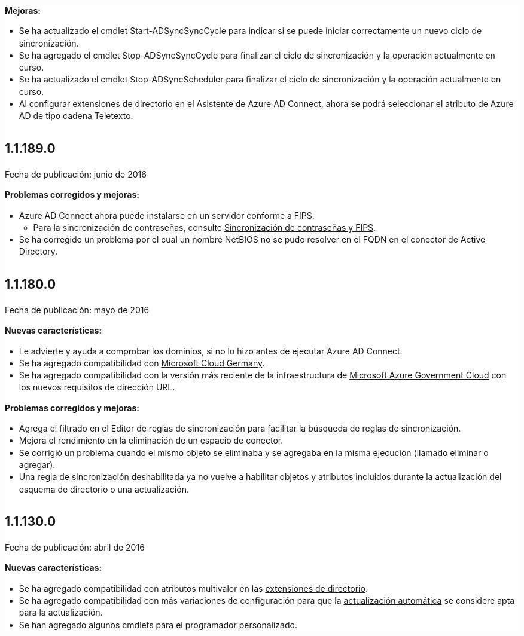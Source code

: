 **Mejoras:**

* Se ha actualizado el cmdlet Start-ADSyncSyncCycle para indicar si se puede iniciar correctamente un nuevo ciclo de sincronización.
* Se ha agregado el cmdlet Stop-ADSyncSyncCycle para finalizar el ciclo de sincronización y la operación actualmente en curso.
* Se ha actualizado el cmdlet Stop-ADSyncScheduler para finalizar el ciclo de sincronización y la operación actualmente en curso.
* Al configurar [extensiones de directorio](active-directory-aadconnectsync-feature-directory-extensions.md) en el Asistente de Azure AD Connect, ahora se podrá seleccionar el atributo de Azure AD de tipo cadena Teletexto.

## <a name="111890"></a>1.1.189.0
Fecha de publicación: junio de 2016

**Problemas corregidos y mejoras:**

* Azure AD Connect ahora puede instalarse en un servidor conforme a FIPS.
  * Para la sincronización de contraseñas, consulte [Sincronización de contraseñas y FIPS](active-directory-aadconnectsync-implement-password-synchronization.md#password-synchronization-and-fips).
* Se ha corregido un problema por el cual un nombre NetBIOS no se pudo resolver en el FQDN en el conector de Active Directory.

## <a name="111800"></a>1.1.180.0
Fecha de publicación: mayo de 2016

**Nuevas características:**

* Le advierte y ayuda a comprobar los dominios, si no lo hizo antes de ejecutar Azure AD Connect.
* Se ha agregado compatibilidad con [Microsoft Cloud Germany](active-directory-aadconnect-instances.md#microsoft-cloud-germany).
* Se ha agregado compatibilidad con la versión más reciente de la infraestructura de [Microsoft Azure Government Cloud](active-directory-aadconnect-instances.md#microsoft-azure-government-cloud) con los nuevos requisitos de dirección URL.

**Problemas corregidos y mejoras:**

* Agrega el filtrado en el Editor de reglas de sincronización para facilitar la búsqueda de reglas de sincronización.
* Mejora el rendimiento en la eliminación de un espacio de conector.
* Se corrigió un problema cuando el mismo objeto se eliminaba y se agregaba en la misma ejecución (llamado eliminar o agregar).
* Una regla de sincronización deshabilitada ya no vuelve a habilitar objetos y atributos incluidos durante la actualización del esquema de directorio o una actualización.

## <a name="111300"></a>1.1.130.0
Fecha de publicación: abril de 2016

**Nuevas características:**

* Se ha agregado compatibilidad con atributos multivalor en las [extensiones de directorio](active-directory-aadconnectsync-feature-directory-extensions.md).
* Se ha agregado compatibilidad con más variaciones de configuración para que la [actualización automática](active-directory-aadconnect-feature-automatic-upgrade.md) se considere apta para la actualización.
* Se han agregado algunos cmdlets para el [programador personalizado](active-directory-aadconnectsync-feature-scheduler.md#custom-scheduler).
